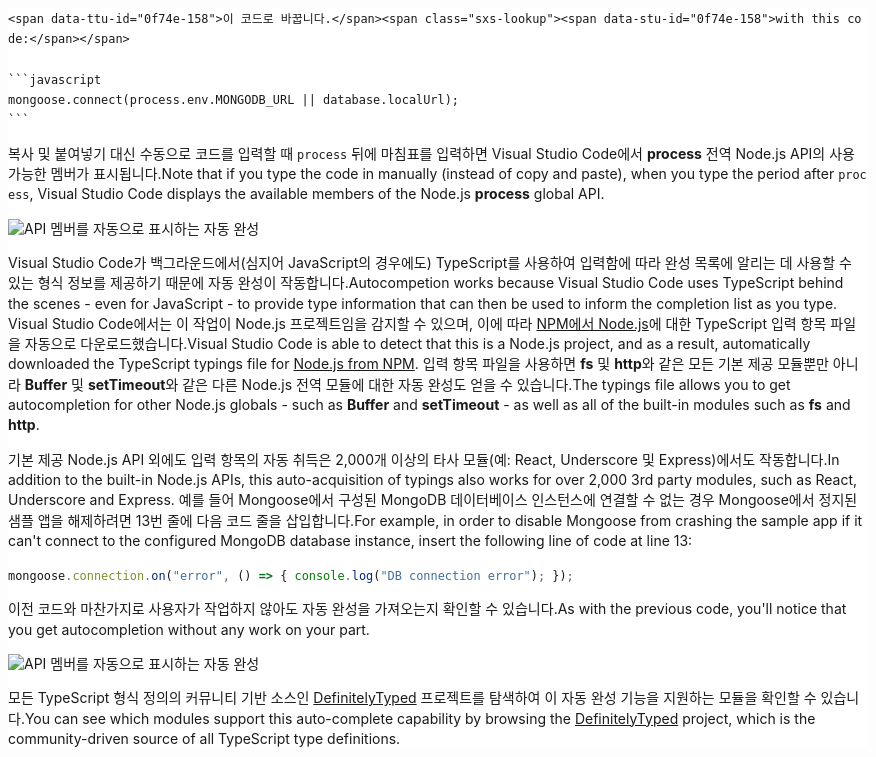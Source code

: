     <span data-ttu-id="0f74e-158">이 코드로 바꿉니다.</span><span class="sxs-lookup"><span data-stu-id="0f74e-158">with this code:</span></span>

    ```javascript
    mongoose.connect(process.env.MONGODB_URL || database.localUrl);
    ```

<span data-ttu-id="0f74e-159">복사 및 붙여넣기 대신 수동으로 코드를 입력할 때 `process` 뒤에 마침표를 입력하면 Visual Studio Code에서 **process** 전역 Node.js API의 사용 가능한 멤버가 표시됩니다.</span><span class="sxs-lookup"><span data-stu-id="0f74e-159">Note that if you type the code in manually (instead of copy and paste), when you type the period after `process`, Visual Studio Code displays the available members of the Node.js **process** global API.</span></span>

![API 멤버를 자동으로 표시하는 자동 완성](./media/node-howto-e2e/process-env.png)

<span data-ttu-id="0f74e-161">Visual Studio Code가 백그라운드에서(심지어 JavaScript의 경우에도) TypeScript를 사용하여 입력함에 따라 완성 목록에 알리는 데 사용할 수 있는 형식 정보를 제공하기 때문에 자동 완성이 작동합니다.</span><span class="sxs-lookup"><span data-stu-id="0f74e-161">Autocompetion works because Visual Studio Code uses TypeScript behind the scenes - even for JavaScript - to provide type information that can then be used to inform the completion list as you type.</span></span> <span data-ttu-id="0f74e-162">Visual Studio Code에서는 이 작업이 Node.js 프로젝트임을 감지할 수 있으며, 이에 따라 [NPM에서 Node.js](https://www.npmjs.com/package/@types/node)에 대한 TypeScript 입력 항목 파일을 자동으로 다운로드했습니다.</span><span class="sxs-lookup"><span data-stu-id="0f74e-162">Visual Studio Code is able to detect that this is a Node.js project, and as a result, automatically downloaded the TypeScript typings file for [Node.js from NPM](https://www.npmjs.com/package/@types/node).</span></span> <span data-ttu-id="0f74e-163">입력 항목 파일을 사용하면 **fs** 및 **http**와 같은 모든 기본 제공 모듈뿐만 아니라 **Buffer** 및 **setTimeout**와 같은 다른 Node.js 전역 모듈에 대한 자동 완성도 얻을 수 있습니다.</span><span class="sxs-lookup"><span data-stu-id="0f74e-163">The typings file allows you to get autocompletion for other Node.js globals - such as **Buffer** and **setTimeout** - as well as all of the built-in modules such as **fs** and **http**.</span></span>

<span data-ttu-id="0f74e-164">기본 제공 Node.js API 외에도 입력 항목의 자동 취득은 2,000개 이상의 타사 모듈(예: React, Underscore 및 Express)에서도 작동합니다.</span><span class="sxs-lookup"><span data-stu-id="0f74e-164">In addition to the built-in Node.js APIs, this auto-acquisition of typings also works for over 2,000 3rd party modules, such as React, Underscore and Express.</span></span> <span data-ttu-id="0f74e-165">예를 들어 Mongoose에서 구성된 MongoDB 데이터베이스 인스턴스에 연결할 수 없는 경우 Mongoose에서 정지된 샘플 앱을 해제하려면 13번 줄에 다음 코드 줄을 삽입합니다.</span><span class="sxs-lookup"><span data-stu-id="0f74e-165">For example, in order to disable Mongoose from crashing the sample app if it can't connect to the configured MongoDB database instance, insert the following line of code at  line 13:</span></span>

```javascript
mongoose.connection.on("error", () => { console.log("DB connection error"); });
```

<span data-ttu-id="0f74e-166">이전 코드와 마찬가지로 사용자가 작업하지 않아도 자동 완성을 가져오는지 확인할 수 있습니다.</span><span class="sxs-lookup"><span data-stu-id="0f74e-166">As with the previous code, you'll notice that you get autocompletion without any work on your part.</span></span>

![API 멤버를 자동으로 표시하는 자동 완성](./media/node-howto-e2e/mongoose.png)

<span data-ttu-id="0f74e-168">모든 TypeScript 형식 정의의 커뮤니티 기반 소스인 [DefinitelyTyped](https://github.com/DefinitelyTyped/DefinitelyTyped) 프로젝트를 탐색하여 이 자동 완성 기능을 지원하는 모듈을 확인할 수 있습니다.</span><span class="sxs-lookup"><span data-stu-id="0f74e-168">You can see which modules support this auto-complete capability by browsing the [DefinitelyTyped](https://github.com/DefinitelyTyped/DefinitelyTyped) project, which is the community-driven source of all TypeScript type definitions.</span></span>
